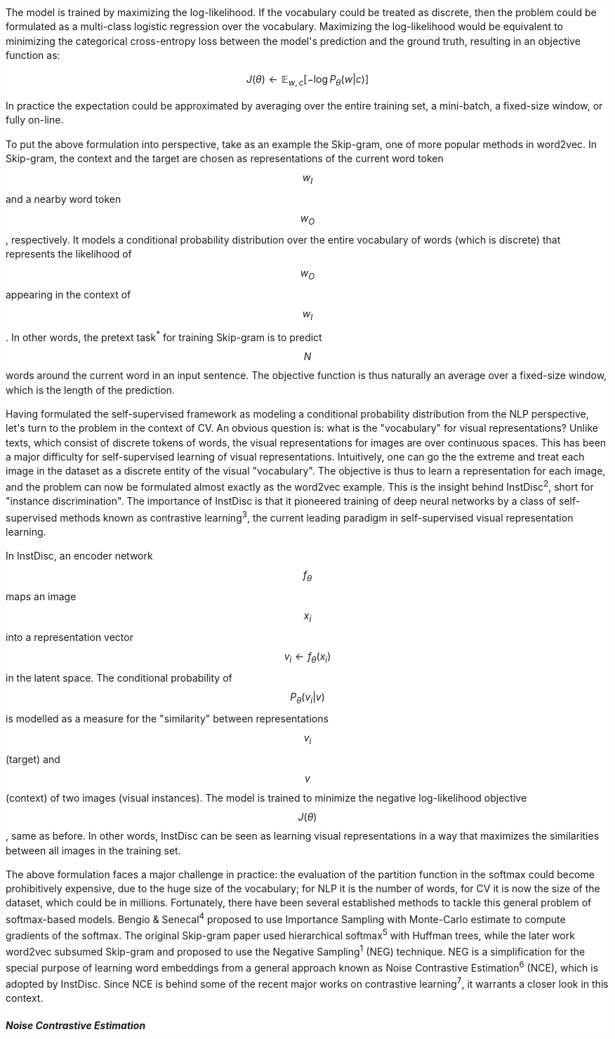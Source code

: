 The model is trained by maximizing the log-likelihood. If the vocabulary could be treated as discrete, then the problem could be formulated as a multi-class logistic regression over the vocabulary. Maximizing the log-likelihood would be equivalent to minimizing the categorical cross-entropy loss between the model's prediction and the ground truth, resulting in an objective function as:

$$
J(\theta)\gets\mathbb{E}_{w,c}[-\log P_\theta(w \vert c)]
$$

In practice the expectation could be approximated by averaging over the entire training set, a mini-batch, a fixed-size window, or fully on-line.

To put the above formulation into perspective, take as an example the Skip-gram, one of more popular methods in word2vec. In Skip-gram, the context and the target are chosen as representations of the current word token $$w_I$$ and a nearby word token $$w_O$$, respectively. It models a conditional probability distribution over the entire vocabulary of words (which is discrete) that represents the likelihood of $$w_O$$ appearing in the context of $$w_I$$. In other words, the pretext task<sup>*</sup> for training Skip-gram is to predict $$N$$ words around the current word in an input sentence. The objective function is thus naturally an average over a fixed-size window, which is the length of the prediction.

Having formulated the self-supervised framework as modeling a conditional probability distribution from the NLP perspective, let's turn to the problem in the context of CV. An obvious question is: what is the "vocabulary" for visual representations? Unlike texts, which consist of discrete tokens of words, the visual representations for images are over continuous spaces. This has been a major difficulty for self-supervised learning of visual representations. Intuitively, one can go the the extreme and treat each image in the dataset as a discrete entity of the visual "vocabulary". The objective is thus to learn a representation for each image, and the problem can now be formulated almost exactly as the word2vec example. This is the insight behind InstDisc<sup>2</sup>, short for "instance discrimination". The importance of InstDisc is that it pioneered training of deep neural networks by a class of self-supervised methods known as contrastive learning<sup>3</sup>, the current leading paradigm in self-supervised visual representation learning.

In InstDisc, an encoder network $$f_\theta$$ maps an image $$x_i$$ into a representation vector $$v_i\gets f_\theta(x_i)$$ in the latent space. The conditional probability of $$P_\theta(v_i \vert v)$$ is modelled as a measure for the "similarity" between representations $$v_i$$ (target) and $$v$$ (context) of two images (visual instances). The model is trained to minimize the negative log-likelihood objective $$J(\theta)$$, same as before. In other words, InstDisc can be seen as learning visual representations in a way that maximizes the similarities between all images in the training set.

The above formulation faces a major challenge in practice: the evaluation of the partition function in the softmax could become prohibitively expensive, due to the huge size of the vocabulary; for NLP it is the number of words, for CV it is now the size of the dataset, which could be in millions. Fortunately, there have been several established methods to tackle this general problem of softmax-based models. Bengio & Senecal<sup>4</sup> proposed to use Importance Sampling with Monte-Carlo estimate to compute gradients of the softmax. The original Skip-gram paper used hierarchical softmax<sup>5</sup> with Huffman trees, while the later work word2vec subsumed Skip-gram and proposed to use the Negative Sampling<sup>1</sup> (NEG) technique. NEG is a simplification for the special purpose of learning word embeddings from a general approach known as Noise Contrastive Estimation<sup>6</sup> (NCE), which is adopted by InstDisc. Since NCE is behind some of the recent major works on contrastive learning<sup>7</sup>, it warrants a closer look in this context.

##### Noise Contrastive Estimation
